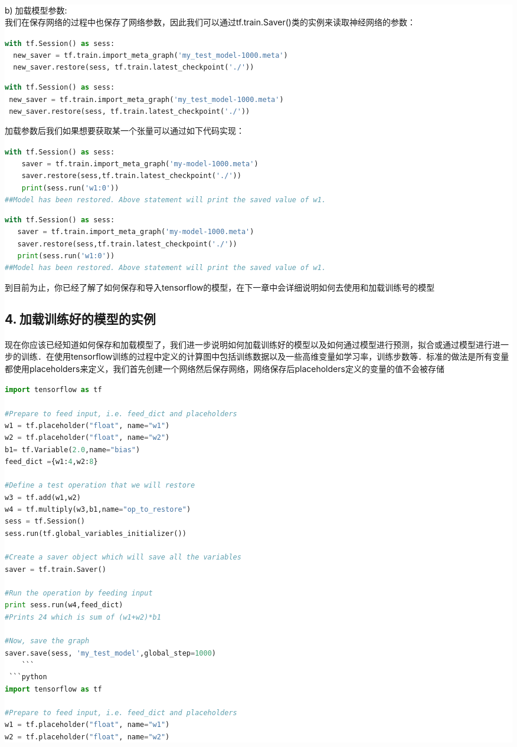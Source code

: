 b) 加载模型参数:  
我们在保存网络的过程中也保存了网络参数，因此我们可以通过tf.train.Saver()类的实例来读取神经网络的参数：

```python
with tf.Session() as sess:
  new_saver = tf.train.import_meta_graph('my_test_model-1000.meta')
  new_saver.restore(sess, tf.train.latest_checkpoint('./'))
```
 ```python
with tf.Session() as sess:
  new_saver = tf.train.import_meta_graph('my_test_model-1000.meta')
  new_saver.restore(sess, tf.train.latest_checkpoint('./'))
```
加载参数后我们如果想要获取某一个张量可以通过如下代码实现：
```python
with tf.Session() as sess:    
    saver = tf.train.import_meta_graph('my-model-1000.meta')
    saver.restore(sess,tf.train.latest_checkpoint('./'))
    print(sess.run('w1:0'))
##Model has been restored. Above statement will print the saved value of w1.
```
 ```python
with tf.Session() as sess:    
    saver = tf.train.import_meta_graph('my-model-1000.meta')
    saver.restore(sess,tf.train.latest_checkpoint('./'))
    print(sess.run('w1:0'))
##Model has been restored. Above statement will print the saved value of w1.
```
到目前为止，你已经了解了如何保存和导入tensorflow的模型，在下一章中会详细说明如何去使用和加载训练号的模型

## 4. 加载训练好的模型的实例

现在你应该已经知道如何保存和加载模型了，我们进一步说明如何加载训练好的模型以及如何通过模型进行预测，拟合或通过模型进行进一步的训练．在使用tensorflow训练的过程中定义的计算图中包括训练数据以及一些高维变量如学习率，训练步数等．标准的做法是所有变量都使用placeholders来定义，我们首先创建一个网络然后保存网络，网络保存后placeholders定义的变量的值不会被存储

```python
import tensorflow as tf

#Prepare to feed input, i.e. feed_dict and placeholders
w1 = tf.placeholder("float", name="w1")
w2 = tf.placeholder("float", name="w2")
b1= tf.Variable(2.0,name="bias")
feed_dict ={w1:4,w2:8}

#Define a test operation that we will restore
w3 = tf.add(w1,w2)
w4 = tf.multiply(w3,b1,name="op_to_restore")
sess = tf.Session()
sess.run(tf.global_variables_initializer())

#Create a saver object which will save all the variables
saver = tf.train.Saver()

#Run the operation by feeding input
print sess.run(w4,feed_dict)
#Prints 24 which is sum of (w1+w2)*b1

#Now, save the graph
saver.save(sess, 'my_test_model',global_step=1000)
	```
 ```python
import tensorflow as tf

#Prepare to feed input, i.e. feed_dict and placeholders
w1 = tf.placeholder("float", name="w1")
w2 = tf.placeholder("float", name="w2")
```
